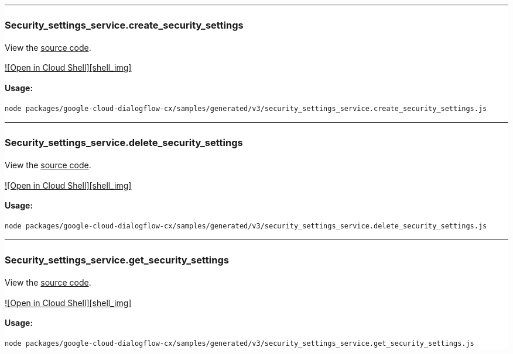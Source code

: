 
-----




### Security_settings_service.create_security_settings

View the [source code](https://github.com/googleapis/google-cloud-node/blob/master/packages/google-cloud-dialogflow-cx/samples/generated/v3/security_settings_service.create_security_settings.js).

[![Open in Cloud Shell][shell_img]](https://console.cloud.google.com/cloudshell/open?git_repo=https://github.com/googleapis/google-cloud-node&page=editor&open_in_editor=packages/google-cloud-dialogflow-cx/samples/generated/v3/security_settings_service.create_security_settings.js,samples/README.md)

__Usage:__


`node packages/google-cloud-dialogflow-cx/samples/generated/v3/security_settings_service.create_security_settings.js`


-----




### Security_settings_service.delete_security_settings

View the [source code](https://github.com/googleapis/google-cloud-node/blob/master/packages/google-cloud-dialogflow-cx/samples/generated/v3/security_settings_service.delete_security_settings.js).

[![Open in Cloud Shell][shell_img]](https://console.cloud.google.com/cloudshell/open?git_repo=https://github.com/googleapis/google-cloud-node&page=editor&open_in_editor=packages/google-cloud-dialogflow-cx/samples/generated/v3/security_settings_service.delete_security_settings.js,samples/README.md)

__Usage:__


`node packages/google-cloud-dialogflow-cx/samples/generated/v3/security_settings_service.delete_security_settings.js`


-----




### Security_settings_service.get_security_settings

View the [source code](https://github.com/googleapis/google-cloud-node/blob/master/packages/google-cloud-dialogflow-cx/samples/generated/v3/security_settings_service.get_security_settings.js).

[![Open in Cloud Shell][shell_img]](https://console.cloud.google.com/cloudshell/open?git_repo=https://github.com/googleapis/google-cloud-node&page=editor&open_in_editor=packages/google-cloud-dialogflow-cx/samples/generated/v3/security_settings_service.get_security_settings.js,samples/README.md)

__Usage:__


`node packages/google-cloud-dialogflow-cx/samples/generated/v3/security_settings_service.get_security_settings.js`


[//]: # "This README.md file is auto-generated, all changes to this file will be lost."
[//]: # "To regenerate it, use `python -m synthtool`."